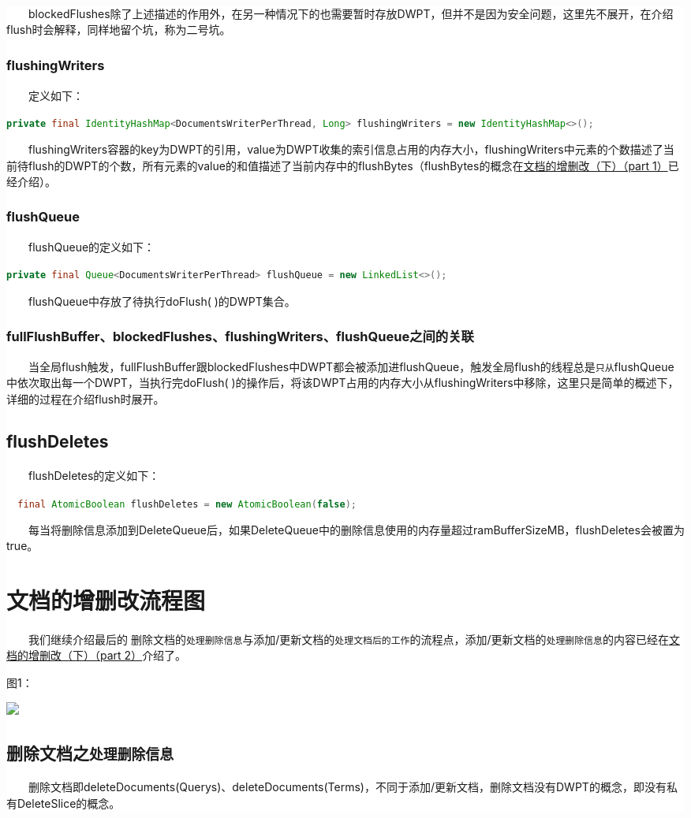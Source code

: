 &emsp;&emsp;blockedFlushes除了上述描述的作用外，在另一种情况下的也需要暂时存放DWPT，但并不是因为安全问题，这里先不展开，在介绍flush时会解释，同样地留个坑，称为二号坑。

### flushingWriters

&emsp;&emsp;定义如下：

```java
private final IdentityHashMap<DocumentsWriterPerThread, Long> flushingWriters = new IdentityHashMap<>();
```

&emsp;&emsp;flushingWriters容器的key为DWPT的引用，value为DWPT收集的索引信息占用的内存大小，flushingWriters中元素的个数描述了当前待flush的DWPT的个数，所有元素的value的和值描述了当前内存中的flushBytes（flushBytes的概念在[文档的增删改（下）（part 1）](https://www.amazingkoala.com.cn/Lucene/Index/2019/0701/70.html)已经介绍）。

### flushQueue

&emsp;&emsp;flushQueue的定义如下：

```java
private final Queue<DocumentsWriterPerThread> flushQueue = new LinkedList<>();
```

&emsp;&emsp;flushQueue中存放了待执行doFlush( )的DWPT集合。

### fullFlushBuffer、blockedFlushes、flushingWriters、flushQueue之间的关联

&emsp;&emsp;当全局flush触发，fullFlushBuffer跟blockedFlushes中DWPT都会被添加进flushQueue，触发全局flush的线程总是`只从`flushQueue中依次取出每一个DWPT，当执行完doFlush( )的操作后，将该DWPT占用的内存大小从flushingWriters中移除，这里只是简单的概述下，详细的过程在介绍flush时展开。

## flushDeletes

&emsp;&emsp;flushDeletes的定义如下：

```java
  final AtomicBoolean flushDeletes = new AtomicBoolean(false);
```

&emsp;&emsp;每当将删除信息添加到DeleteQueue后，如果DeleteQueue中的删除信息使用的内存量超过ramBufferSizeMB，flushDeletes会被置为true。

# 文档的增删改流程图

&emsp;&emsp;我们继续介绍最后的 删除文档的`处理删除信息`与添加/更新文档的`处理文档后的工作`的流程点，添加/更新文档的`处理删除信息`的内容已经在[文档的增删改（下）（part 2）](https://www.amazingkoala.com.cn/Lucene/Index/2019/0704/71.html)介绍了。

图1：

<img src="http://www.amazingkoala.com.cn/uploads/lucene/index/文档的增删改/文档的增删改（下）（part 3）/1.png">


## 删除文档之`处理删除信息`

&emsp;&emsp;删除文档即deleteDocuments(Querys)、deleteDocuments(Terms)，不同于添加/更新文档，删除文档没有DWPT的概念，即没有私有DeleteSlice的概念。

